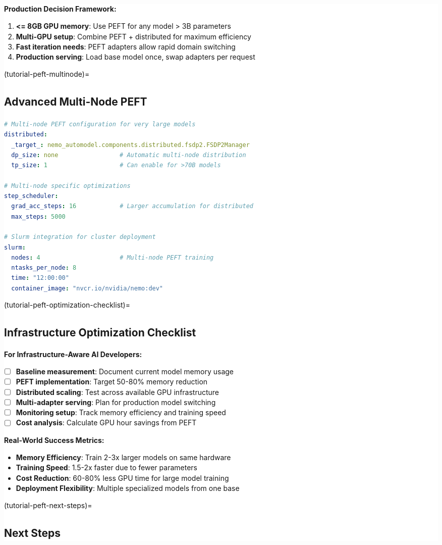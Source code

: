 ```python
```

**Production Decision Framework:**

1. **<= 8GB GPU memory**: Use PEFT for any model > 3B parameters
2. **Multi-GPU setup**: Combine PEFT + distributed for maximum efficiency  
3. **Fast iteration needs**: PEFT adapters allow rapid domain switching
4. **Production serving**: Load base model once, swap adapters per request

(tutorial-peft-multinode)=
## Advanced Multi-Node PEFT

```yaml
# Multi-node PEFT configuration for very large models
distributed:
  _target_: nemo_automodel.components.distributed.fsdp2.FSDP2Manager
  dp_size: none                 # Automatic multi-node distribution
  tp_size: 1                    # Can enable for >70B models
  
# Multi-node specific optimizations  
step_scheduler:
  grad_acc_steps: 16            # Larger accumulation for distributed
  max_steps: 5000
  
# Slurm integration for cluster deployment
slurm:
  nodes: 4                      # Multi-node PEFT training
  ntasks_per_node: 8
  time: "12:00:00"
  container_image: "nvcr.io/nvidia/nemo:dev"
```

(tutorial-peft-optimization-checklist)=
## Infrastructure Optimization Checklist

**For Infrastructure-Aware AI Developers:**

- [ ] **Baseline measurement**: Document current model memory usage
- [ ] **PEFT implementation**: Target 50-80% memory reduction
- [ ] **Distributed scaling**: Test across available GPU infrastructure  
- [ ] **Multi-adapter serving**: Plan for production model switching
- [ ] **Monitoring setup**: Track memory efficiency and training speed
- [ ] **Cost analysis**: Calculate GPU hour savings from PEFT

**Real-World Success Metrics:**
- **Memory Efficiency**: Train 2-3x larger models on same hardware
- **Training Speed**: 1.5-2x faster due to fewer parameters
- **Cost Reduction**: 60-80% less GPU time for large model training
- **Deployment Flexibility**: Multiple specialized models from one base

(tutorial-peft-next-steps)=
## Next Steps
